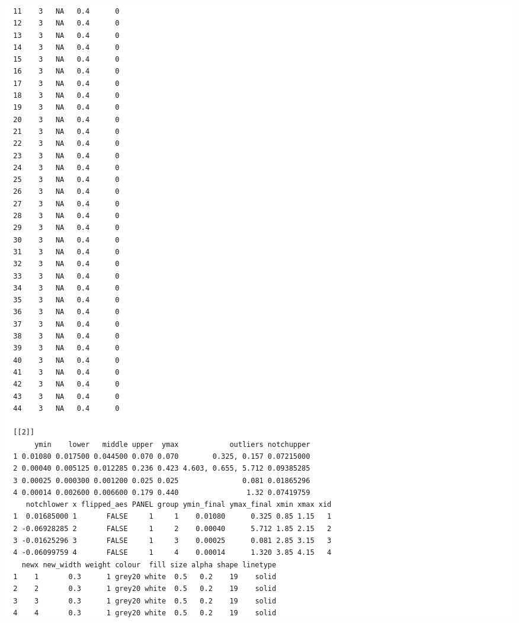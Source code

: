       11    3   NA   0.4      0
      12    3   NA   0.4      0
      13    3   NA   0.4      0
      14    3   NA   0.4      0
      15    3   NA   0.4      0
      16    3   NA   0.4      0
      17    3   NA   0.4      0
      18    3   NA   0.4      0
      19    3   NA   0.4      0
      20    3   NA   0.4      0
      21    3   NA   0.4      0
      22    3   NA   0.4      0
      23    3   NA   0.4      0
      24    3   NA   0.4      0
      25    3   NA   0.4      0
      26    3   NA   0.4      0
      27    3   NA   0.4      0
      28    3   NA   0.4      0
      29    3   NA   0.4      0
      30    3   NA   0.4      0
      31    3   NA   0.4      0
      32    3   NA   0.4      0
      33    3   NA   0.4      0
      34    3   NA   0.4      0
      35    3   NA   0.4      0
      36    3   NA   0.4      0
      37    3   NA   0.4      0
      38    3   NA   0.4      0
      39    3   NA   0.4      0
      40    3   NA   0.4      0
      41    3   NA   0.4      0
      42    3   NA   0.4      0
      43    3   NA   0.4      0
      44    3   NA   0.4      0
      
      [[2]]
           ymin    lower   middle upper  ymax            outliers notchupper
      1 0.01080 0.017500 0.044500 0.070 0.070        0.325, 0.157 0.07215000
      2 0.00040 0.005125 0.012285 0.236 0.423 4.603, 0.655, 5.712 0.09385285
      3 0.00025 0.000300 0.001200 0.025 0.025               0.081 0.01865296
      4 0.00014 0.002600 0.006600 0.179 0.440                1.32 0.07419759
         notchlower x flipped_aes PANEL group ymin_final ymax_final xmin xmax xid
      1  0.01685000 1       FALSE     1     1    0.01080      0.325 0.85 1.15   1
      2 -0.06928285 2       FALSE     1     2    0.00040      5.712 1.85 2.15   2
      3 -0.01625296 3       FALSE     1     3    0.00025      0.081 2.85 3.15   3
      4 -0.06099759 4       FALSE     1     4    0.00014      1.320 3.85 4.15   4
        newx new_width weight colour  fill size alpha shape linetype
      1    1       0.3      1 grey20 white  0.5   0.2    19    solid
      2    2       0.3      1 grey20 white  0.5   0.2    19    solid
      3    3       0.3      1 grey20 white  0.5   0.2    19    solid
      4    4       0.3      1 grey20 white  0.5   0.2    19    solid
      